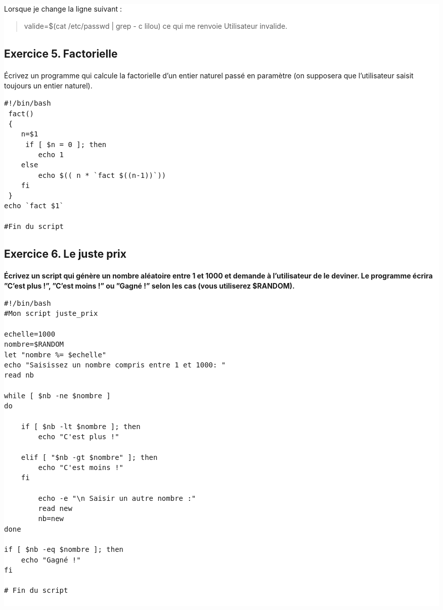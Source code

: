 Lorsque je change la ligne suivant :
> valide=$(cat /etc/passwd | grep - c lilou)
ce qui me renvoie Utilisateur invalide.


## Exercice 5. Factorielle
Écrivez un programme qui calcule la factorielle d’un entier naturel passé en paramètre (on supposera que
l’utilisateur saisit toujours un entier naturel).

<pre>
#!/bin/bash
 fact()
 {
    n=$1
     if [ $n = 0 ]; then
        echo 1
    else
        echo $(( n * `fact $((n-1))`))
    fi
 }
echo `fact $1`

#Fin du script
</pre>

## Exercice 6. Le juste prix
**Écrivez un script qui génère un nombre aléatoire entre 1 et 1000 et demande à l’utilisateur de le deviner.
Le programme écrira ”C’est plus !”, ”C’est moins !” ou ”Gagné !” selon les cas (vous utiliserez $RANDOM).**

<pre>
#!/bin/bash
#Mon script juste_prix

echelle=1000
nombre=$RANDOM
let "nombre %= $echelle"
echo "Saisissez un nombre compris entre 1 et 1000: "
read nb

while [ $nb -ne $nombre ]
do

    if [ $nb -lt $nombre ]; then
        echo "C'est plus !"

    elif [ "$nb -gt $nombre" ]; then
        echo "C'est moins !"
    fi

        echo -e "\n Saisir un autre nombre :"
        read new
        nb=new
done

if [ $nb -eq $nombre ]; then
    echo "Gagné !"
fi

# Fin du script

</pre>
